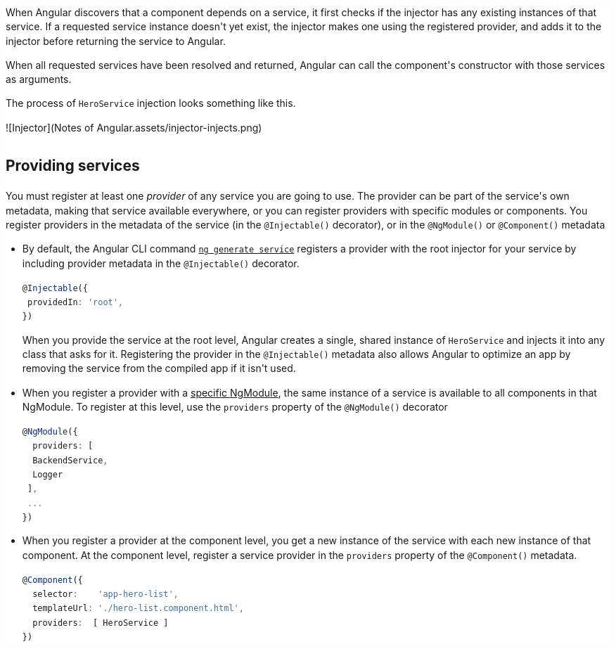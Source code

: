 When Angular discovers that a component depends on a service, it first checks if the injector has any existing instances of that service. If a requested service instance doesn't yet exist, the injector makes one using the registered provider, and adds it to the injector before returning the service to Angular.

When all requested services have been resolved and returned, Angular can call the component's constructor with those services as arguments.

The process of `HeroService` injection looks something like this.

![Injector](Notes of Angular.assets/injector-injects.png)

## Providing services

You must register at least one *provider* of any service you are going to use. The provider can be part of the service's own metadata, making that service available everywhere, or you can register providers with specific modules or components. You register providers in the metadata of the service (in the `@Injectable()` decorator), or in the `@NgModule()` or `@Component()` metadata

- By default, the Angular CLI command [`ng generate service`](https://angular.io/cli/generate) registers a provider with the root injector for your service by including provider metadata in the `@Injectable()` decorator. 

  ```typescript
  @Injectable({
   providedIn: 'root',
  })
  ```

  When you provide the service at the root level, Angular creates a single, shared instance of `HeroService` and injects it into any class that asks for it. Registering the provider in the `@Injectable()` metadata also allows Angular to optimize an app by removing the service from the compiled app if it isn't used.

- When you register a provider with a [specific NgModule](https://angular.io/guide/architecture-modules), the same instance of a service is available to all components in that NgModule. To register at this level, use the `providers` property of the `@NgModule()` decorator 

  ```typescript
  @NgModule({
    providers: [
    BackendService,
    Logger
   ],
   ...
  })
  ```

- When you register a provider at the component level, you get a new instance of the service with each new instance of that component. At the component level, register a service provider in the `providers` property of the `@Component()` metadata.

  ```typescript
  @Component({
    selector:    'app-hero-list',
    templateUrl: './hero-list.component.html',
    providers:  [ HeroService ]
  })
  ```
